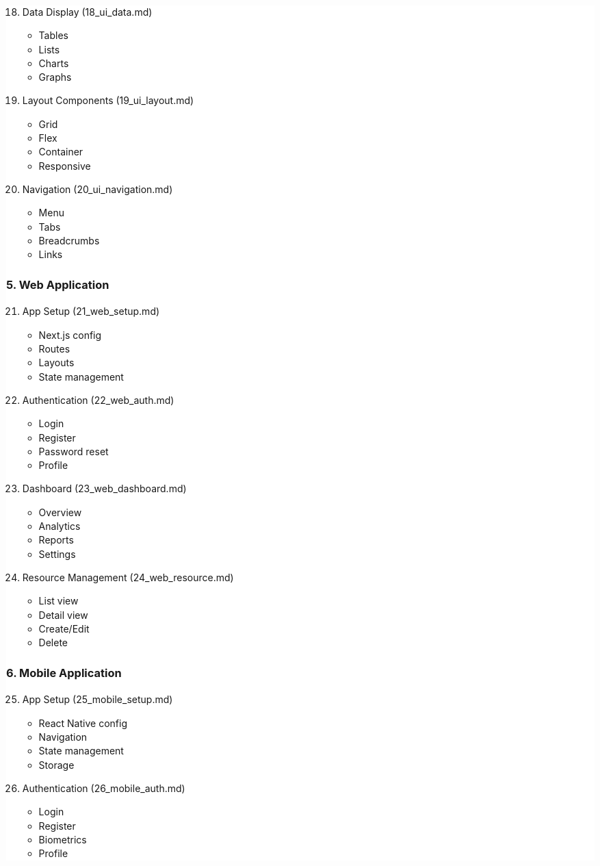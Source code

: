 18. Data Display (18_ui_data.md)
    - Tables
    - Lists
    - Charts
    - Graphs

19. Layout Components (19_ui_layout.md)
    - Grid
    - Flex
    - Container
    - Responsive

20. Navigation (20_ui_navigation.md)
    - Menu
    - Tabs
    - Breadcrumbs
    - Links

### 5. Web Application
21. App Setup (21_web_setup.md)
    - Next.js config
    - Routes
    - Layouts
    - State management

22. Authentication (22_web_auth.md)
    - Login
    - Register
    - Password reset
    - Profile

23. Dashboard (23_web_dashboard.md)
    - Overview
    - Analytics
    - Reports
    - Settings

24. Resource Management (24_web_resource.md)
    - List view
    - Detail view
    - Create/Edit
    - Delete

### 6. Mobile Application
25. App Setup (25_mobile_setup.md)
    - React Native config
    - Navigation
    - State management
    - Storage

26. Authentication (26_mobile_auth.md)
    - Login
    - Register
    - Biometrics
    - Profile
